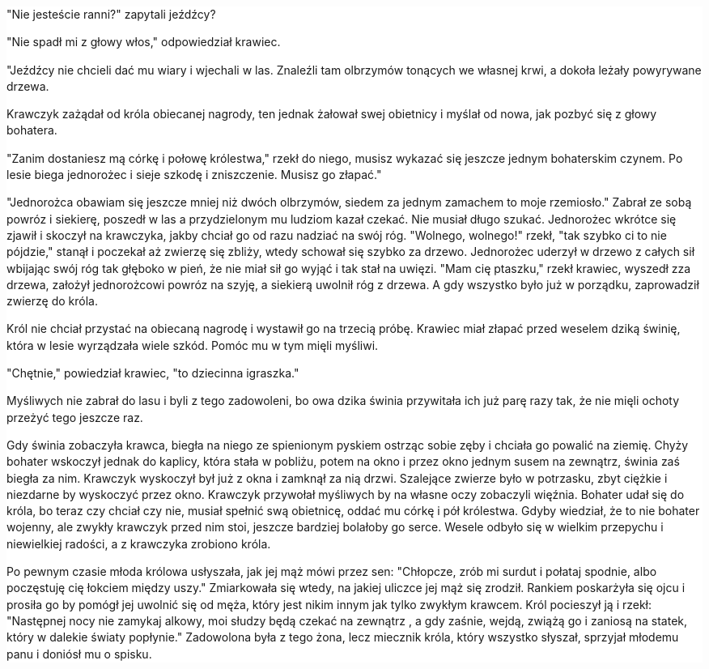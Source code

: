 "Nie jesteście ranni?" zapytali jeźdźcy?

"Nie spadł mi z głowy włos," odpowiedział krawiec.

"Jeźdźcy nie chcieli dać mu wiary i wjechali w las. Znaleźli tam
olbrzymów tonących we własnej krwi, a dokoła leżały powyrywane drzewa.

Krawczyk zażądał od króla obiecanej nagrody, ten jednak żałował swej
obietnicy i myślał od nowa, jak pozbyć się z głowy bohatera.

"Zanim dostaniesz mą córkę i połowę królestwa," rzekł do niego, musisz
wykazać się jeszcze jednym bohaterskim czynem. Po lesie biega jednorożec
i sieje szkodę i zniszczenie. Musisz go złapać."

"Jednorożca obawiam się jeszcze mniej niż dwóch olbrzymów, siedem za
jednym zamachem to moje rzemiosło." Zabrał ze sobą powróz i siekierę,
poszedł w las a przydzielonym mu ludziom kazał czekać. Nie musiał długo
szukać. Jednorożec wkrótce się zjawił i skoczył na krawczyka, jakby
chciał go od razu nadziać na swój róg. "Wolnego, wolnego!" rzekł,
"tak szybko ci to nie pójdzie," stanął i poczekał aż zwierzę się
zbliży, wtedy schował się szybko za drzewo. Jednorożec uderzył w drzewo
z całych sił wbijając swój róg tak głęboko w pień, że nie miał sił go
wyjąć i tak stał na uwięzi. "Mam cię ptaszku," rzekł krawiec, wyszedł
zza drzewa, założył jednorożcowi powróz na szyję, a siekierą uwolnił róg
z drzewa. A gdy wszystko było już w porządku, zaprowadził zwierzę do
króla.

Król nie chciał przystać na obiecaną nagrodę i wystawił go na trzecią
próbę. Krawiec miał złapać przed weselem dziką świnię, która w lesie
wyrządzała wiele szkód. Pomóc mu w tym mięli myśliwi.

"Chętnie," powiedział krawiec, "to dziecinna igraszka."

Myśliwych nie zabrał do lasu i byli z tego zadowoleni, bo owa dzika
świnia przywitała ich już parę razy tak, że nie mięli ochoty przeżyć
tego jeszcze raz.

Gdy świnia zobaczyła krawca, biegła na niego ze spienionym pyskiem
ostrząc sobie zęby i chciała go powalić na ziemię. Chyży bohater
wskoczył jednak do kaplicy, która stała w pobliżu, potem na okno i przez
okno jednym susem na zewnątrz, świnia zaś biegła za nim. Krawczyk
wyskoczył był już z okna i zamknął za nią drzwi. Szalejące zwierze było
w potrzasku, zbyt ciężkie i niezdarne by wyskoczyć przez okno. Krawczyk
przywołał myśliwych by na własne oczy zobaczyli więźnia. Bohater udał
się do króla, bo teraz czy chciał czy nie, musiał spełnić swą obietnicę,
oddać mu córkę i pół królestwa. Gdyby wiedział, że to nie bohater
wojenny, ale zwykły krawczyk przed nim stoi, jeszcze bardziej bolałoby
go serce. Wesele odbyło się w wielkim przepychu i niewielkiej radości, a
z krawczyka zrobiono króla.

Po pewnym czasie młoda królowa usłyszała, jak jej mąż mówi przez sen:
"Chłopcze, zrób mi surdut i połataj spodnie, albo poczęstuję cię
łokciem między uszy." Zmiarkowała się wtedy, na jakiej uliczce jej mąż
się zrodził. Rankiem poskarżyła się ojcu i prosiła go by pomógł jej
uwolnić się od męża, który jest nikim innym jak tylko zwykłym krawcem.
Król pocieszył ją i rzekł: "Następnej nocy nie zamykaj alkowy, moi
słudzy będą czekać na zewnątrz , a gdy zaśnie, wejdą, zwiążą go i
zaniosą na statek, który w dalekie światy popłynie." Zadowolona była z
tego żona, lecz miecznik króla, który wszystko słyszał, sprzyjał młodemu
panu i doniósł mu o spisku.
